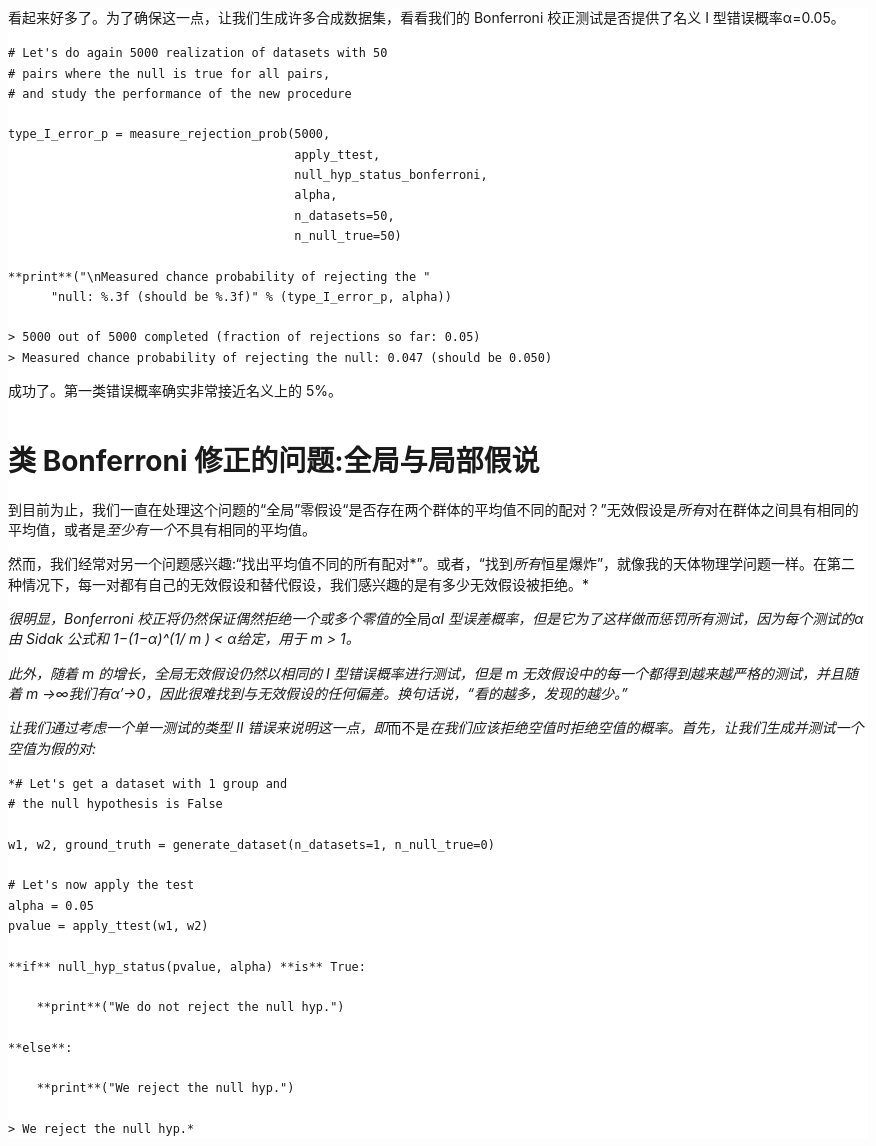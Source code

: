 看起来好多了。为了确保这一点，让我们生成许多合成数据集，看看我们的 Bonferroni 校正测试是否提供了名义 I 型错误概率α=0.05。

```
# Let's do again 5000 realization of datasets with 50
# pairs where the null is true for all pairs,
# and study the performance of the new procedure

type_I_error_p = measure_rejection_prob(5000, 
                                        apply_ttest, 
                                        null_hyp_status_bonferroni,
                                        alpha, 
                                        n_datasets=50,
                                        n_null_true=50)

**print**("\nMeasured chance probability of rejecting the "
      "null: %.3f (should be %.3f)" % (type_I_error_p, alpha))

> 5000 out of 5000 completed (fraction of rejections so far: 0.05)
> Measured chance probability of rejecting the null: 0.047 (should be 0.050)
```

成功了。第一类错误概率确实非常接近名义上的 5%。

# 类 Bonferroni 修正的问题:全局与局部假说

到目前为止，我们一直在处理这个问题的“全局”零假设“是否存在两个群体的平均值不同的配对？”无效假设是*所有*对在群体之间具有相同的平均值，或者是*至少有一个*不具有相同的平均值。

然而，我们经常对另一个问题感兴趣:“找出平均值不同的所有配对*”。或者，“找到*所有*恒星爆炸”，就像我的天体物理学问题一样。在第二种情况下，每一对都有自己的无效假设和替代假设，我们感兴趣的是有多少无效假设被拒绝。*

*很明显，Bonferroni 校正将仍然保证偶然拒绝一个或多个零值的*全局*αI 型误差概率，但是它为了这样做而惩罚所有测试，因为每个测试的α由 Sidak 公式和 1−(1−α)^(1/ *m* ) < α给定，用于 *m* > 1。*

*此外，随着 *m* 的增长，全局无效假设仍然以相同的 I 型错误概率进行测试，但是 *m* 无效假设中的每一个都得到越来越严格的测试，并且随着 *m* →∞我们有α′→0，因此很难找到与无效假设的任何偏差。换句话说，“看的越多，发现的越少。”*

*让我们通过考虑一个单一测试的类型 II 错误来说明这一点，即*而不是*在我们应该拒绝空值时拒绝空值的概率。首先，让我们生成并测试一个空值为假的对:*

```
*# Let's get a dataset with 1 group and
# the null hypothesis is False

w1, w2, ground_truth = generate_dataset(n_datasets=1, n_null_true=0)

# Let's now apply the test
alpha = 0.05
pvalue = apply_ttest(w1, w2)

**if** null_hyp_status(pvalue, alpha) **is** True:

    **print**("We do not reject the null hyp.")

**else**:

    **print**("We reject the null hyp.")

> We reject the null hyp.*
```
